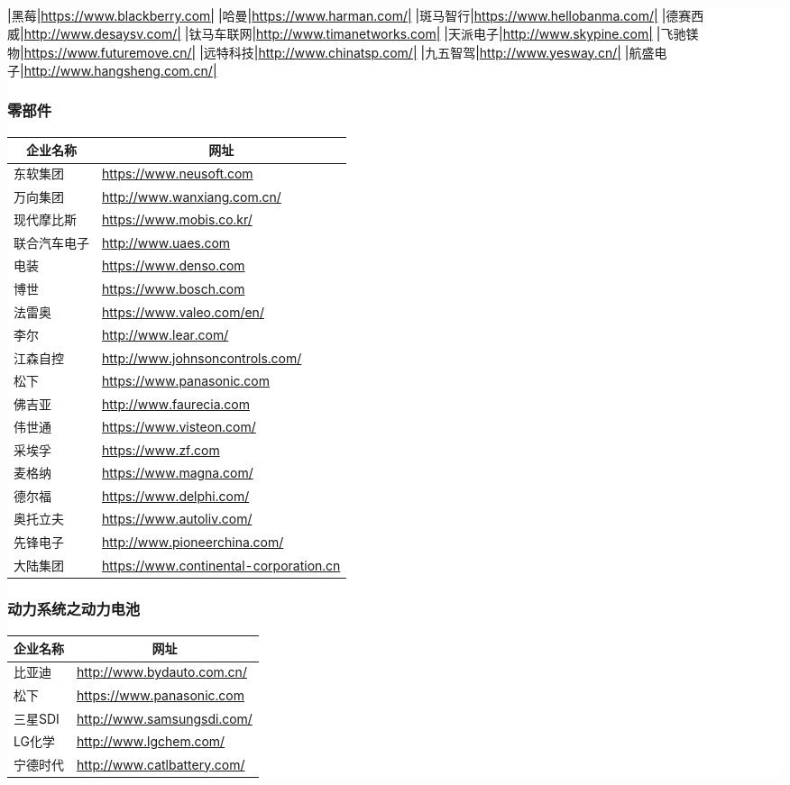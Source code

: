 |黑莓|https://www.blackberry.com|
|哈曼|https://www.harman.com/|
|斑马智行|https://www.hellobanma.com/|
|德赛西威|http://www.desaysv.com/|
|钛马车联网|http://www.timanetworks.com|
|天派电子|http://www.skypine.com|
|飞驰镁物|https://www.futuremove.cn/|
|远特科技|http://www.chinatsp.com/|
|九五智驾|http://www.yesway.cn/|
|航盛电子|http://www.hangsheng.com.cn/|
### 零部件
|企业名称|网址|
|----|----|
|东软集团|https://www.neusoft.com|
|万向集团|http://www.wanxiang.com.cn/|
|现代摩比斯|https://www.mobis.co.kr/|
|联合汽车电子|http://www.uaes.com|
|电装|https://www.denso.com|
|博世|https://www.bosch.com|
|法雷奥|https://www.valeo.com/en/|
|李尔|http://www.lear.com/|
|江森自控|http://www.johnsoncontrols.com/|
|松下|https://www.panasonic.com|
|佛吉亚|http://www.faurecia.com|
|伟世通|https://www.visteon.com/|
|采埃孚|https://www.zf.com|
|麦格纳|https://www.magna.com/|
|德尔福|https://www.delphi.com/|
|奥托立夫|https://www.autoliv.com/|
|先锋电子|http://www.pioneerchina.com/|
|大陆集团|https://www.continental-corporation.cn|
### 动力系统之动力电池
|企业名称|网址|
|----|----|
|比亚迪|http://www.bydauto.com.cn/|
|松下|https://www.panasonic.com|
|三星SDI|http://www.samsungsdi.com/|
|LG化学|http://www.lgchem.com/|
|宁德时代|http://www.catlbattery.com/|